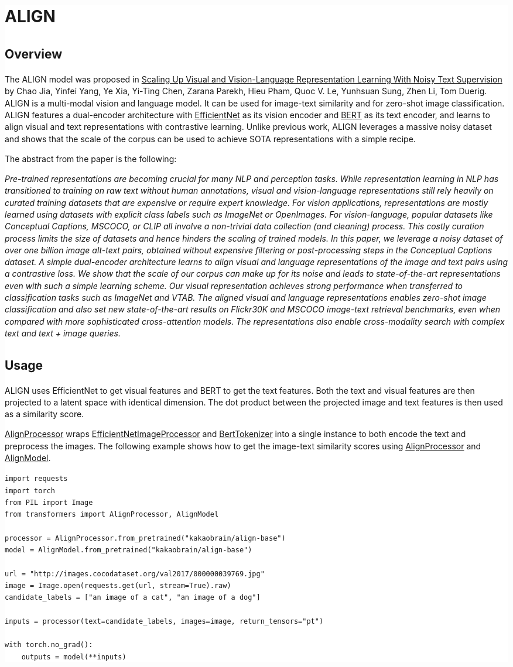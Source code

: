 # ALIGN

## Overview

The ALIGN model was proposed in [Scaling Up Visual and Vision-Language Representation Learning With Noisy Text Supervision](https://arxiv.org/abs/2102.05918) by Chao Jia, Yinfei Yang, Ye Xia, Yi-Ting Chen, Zarana Parekh, Hieu Pham, Quoc V. Le, Yunhsuan Sung, Zhen Li, Tom Duerig. ALIGN is a multi-modal vision and language model. It can be used for image-text similarity and for zero-shot image classification. ALIGN features a dual-encoder architecture with [EfficientNet](efficientnet) as its vision encoder and [BERT](bert) as its text encoder, and learns to align visual and text representations with contrastive learning. Unlike previous work, ALIGN leverages a massive noisy dataset and shows that the scale of the corpus can be used to achieve SOTA representations with a simple recipe.

The abstract from the paper is the following:

_Pre-trained representations are becoming crucial for many NLP and perception tasks. While representation learning in NLP has transitioned to training on raw text without human annotations, visual and vision-language representations still rely heavily on curated training datasets that are expensive or require expert knowledge. For vision applications, representations are mostly learned using datasets with explicit class labels such as ImageNet or OpenImages. For vision-language, popular datasets like Conceptual Captions, MSCOCO, or CLIP all involve a non-trivial data collection (and cleaning) process. This costly curation process limits the size of datasets and hence hinders the scaling of trained models. In this paper, we leverage a noisy dataset of over one billion image alt-text pairs, obtained without expensive filtering or post-processing steps in the Conceptual Captions dataset. A simple dual-encoder architecture learns to align visual and language representations of the image and text pairs using a contrastive loss. We show that the scale of our corpus can make up for its noise and leads to state-of-the-art representations even with such a simple learning scheme. Our visual representation achieves strong performance when transferred to classification tasks such as ImageNet and VTAB. The aligned visual and language representations enables zero-shot image classification and also set new state-of-the-art results on Flickr30K and MSCOCO image-text retrieval benchmarks, even when compared with more sophisticated cross-attention models. The representations also enable cross-modality search with complex text and text + image queries._

## Usage

ALIGN uses EfficientNet to get visual features and BERT to get the text features. Both the text and visual features are then projected to a latent space with identical dimension. The dot product between the projected image and text features is then used as a similarity score.

[AlignProcessor](/docs/transformers/v4.34.0/en/model_doc/align#transformers.AlignProcessor) wraps [EfficientNetImageProcessor](/docs/transformers/v4.34.0/en/model_doc/efficientnet#transformers.EfficientNetImageProcessor) and [BertTokenizer](/docs/transformers/v4.34.0/en/model_doc/bert#transformers.BertTokenizer) into a single instance to both encode the text and preprocess the images. The following example shows how to get the image-text similarity scores using [AlignProcessor](/docs/transformers/v4.34.0/en/model_doc/align#transformers.AlignProcessor) and [AlignModel](/docs/transformers/v4.34.0/en/model_doc/align#transformers.AlignModel).

```
import requests
import torch
from PIL import Image
from transformers import AlignProcessor, AlignModel

processor = AlignProcessor.from_pretrained("kakaobrain/align-base")
model = AlignModel.from_pretrained("kakaobrain/align-base")

url = "http://images.cocodataset.org/val2017/000000039769.jpg"
image = Image.open(requests.get(url, stream=True).raw)
candidate_labels = ["an image of a cat", "an image of a dog"]

inputs = processor(text=candidate_labels, images=image, return_tensors="pt")

with torch.no_grad():
    outputs = model(**inputs)
```